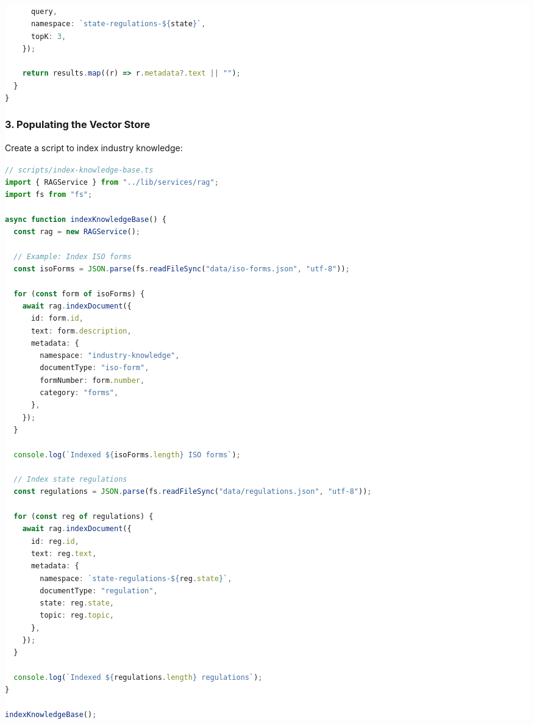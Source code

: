 ```typescript
      query,
      namespace: `state-regulations-${state}`,
      topK: 3,
    });

    return results.map((r) => r.metadata?.text || "");
  }
}
```

### 3. Populating the Vector Store

Create a script to index industry knowledge:

```typescript
// scripts/index-knowledge-base.ts
import { RAGService } from "../lib/services/rag";
import fs from "fs";

async function indexKnowledgeBase() {
  const rag = new RAGService();

  // Example: Index ISO forms
  const isoForms = JSON.parse(fs.readFileSync("data/iso-forms.json", "utf-8"));

  for (const form of isoForms) {
    await rag.indexDocument({
      id: form.id,
      text: form.description,
      metadata: {
        namespace: "industry-knowledge",
        documentType: "iso-form",
        formNumber: form.number,
        category: "forms",
      },
    });
  }

  console.log(`Indexed ${isoForms.length} ISO forms`);

  // Index state regulations
  const regulations = JSON.parse(fs.readFileSync("data/regulations.json", "utf-8"));

  for (const reg of regulations) {
    await rag.indexDocument({
      id: reg.id,
      text: reg.text,
      metadata: {
        namespace: `state-regulations-${reg.state}`,
        documentType: "regulation",
        state: reg.state,
        topic: reg.topic,
      },
    });
  }

  console.log(`Indexed ${regulations.length} regulations`);
}

indexKnowledgeBase();
```
